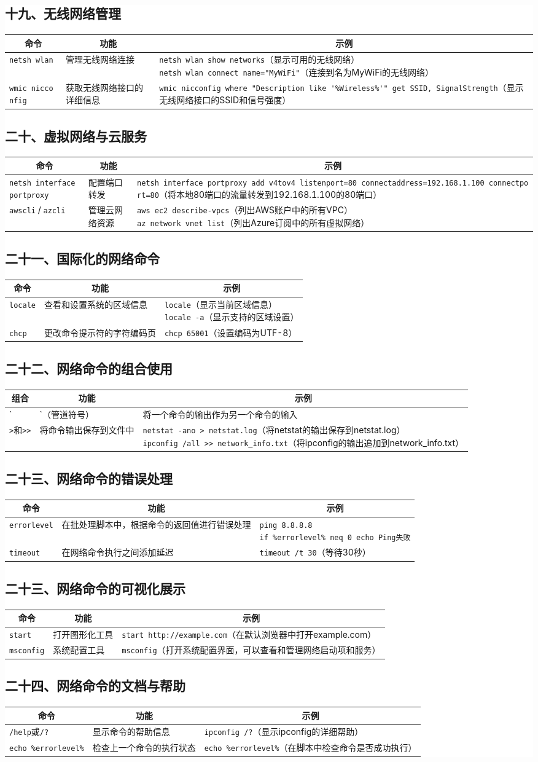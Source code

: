 ## 十九、无线网络管理
| 命令             | 功能                       | 示例                                                         |
| ---------------- | -------------------------- | ------------------------------------------------------------ |
| `netsh wlan`     | 管理无线网络连接           | `netsh wlan show networks`（显示可用的无线网络）<br>`netsh wlan connect name="MyWiFi"`（连接到名为MyWiFi的无线网络） |
| `wmic nicconfig` | 获取无线网络接口的详细信息 | `wmic nicconfig where "Description like '%Wireless%'" get SSID, SignalStrength`（显示无线网络接口的SSID和信号强度） |

## 二十、虚拟网络与云服务
| 命令                        | 功能           | 示例                                                         |
| --------------------------- | -------------- | ------------------------------------------------------------ |
| `netsh interface portproxy` | 配置端口转发   | `netsh interface portproxy add v4tov4 listenport=80 connectaddress=192.168.1.100 connectport=80`（将本地80端口的流量转发到192.168.1.100的80端口） |
| `awscli` / `azcli`          | 管理云网络资源 | `aws ec2 describe-vpcs`（列出AWS账户中的所有VPC）<br>`az network vnet list`（列出Azure订阅中的所有虚拟网络） |

## 二十一、国际化的网络命令
| 命令     | 功能                       | 示例                                                         |
| -------- | -------------------------- | ------------------------------------------------------------ |
| `locale` | 查看和设置系统的区域信息   | `locale`（显示当前区域信息）<br>`locale -a`（显示支持的区域设置） |
| `chcp`   | 更改命令提示符的字符编码页 | `chcp 65001`（设置编码为UTF-8）                              |

## 二十二、网络命令的组合使用
| 组合            | 功能                                 | 示例                                                         |
| --------------- | ------------------------------------ | ------------------------------------------------------------ |
| `|`（管道符号） | 将一个命令的输出作为另一个命令的输入 | `ping -n 10 8.8.8.8 | find "TTL="`（提取ping命令输出中包含TTL=的部分） |
| `>`和`>>`       | 将命令输出保存到文件中               | `netstat -ano > netstat.log`（将netstat的输出保存到netstat.log）<br>`ipconfig /all >> network_info.txt`（将ipconfig的输出追加到network_info.txt） |

## 二十三、网络命令的错误处理
| 命令         | 功能                                         | 示例                                                    |
| ------------ | -------------------------------------------- | ------------------------------------------------------- |
| `errorlevel` | 在批处理脚本中，根据命令的返回值进行错误处理 | `ping 8.8.8.8`<br>`if %errorlevel% neq 0 echo Ping失败` |
| `timeout`    | 在网络命令执行之间添加延迟                   | `timeout /t 30`（等待30秒）                             |

## 二十三、网络命令的可视化展示
| 命令       | 功能           | 示例                                                         |
| ---------- | -------------- | ------------------------------------------------------------ |
| `start`    | 打开图形化工具 | `start http://example.com`（在默认浏览器中打开example.com）  |
| `msconfig` | 系统配置工具   | `msconfig`（打开系统配置界面，可以查看和管理网络启动项和服务） |

## 二十四、网络命令的文档与帮助
| 命令                | 功能                     | 示例                                                |
| ------------------- | ------------------------ | --------------------------------------------------- |
| `/help`或`/?`       | 显示命令的帮助信息       | `ipconfig /?`（显示ipconfig的详细帮助）             |
| `echo %errorlevel%` | 检查上一个命令的执行状态 | `echo %errorlevel%`（在脚本中检查命令是否成功执行） |
